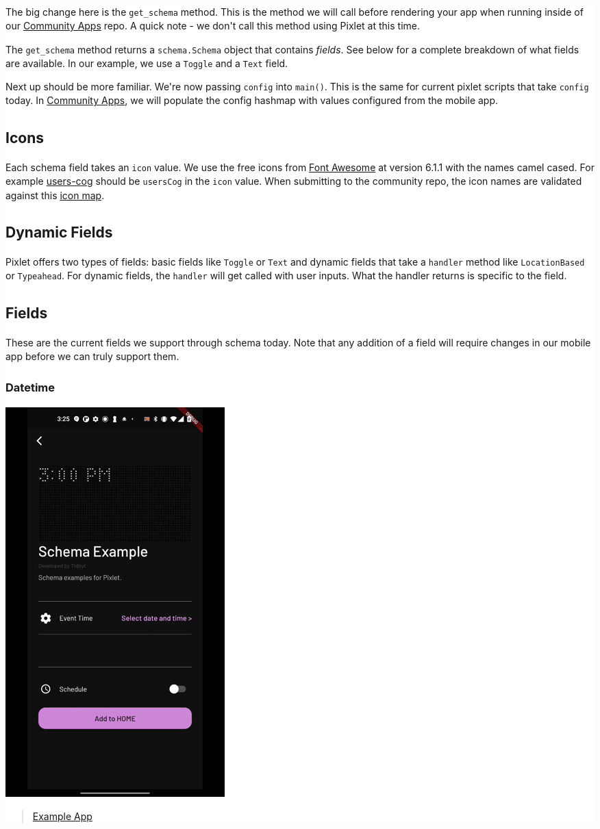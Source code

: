 The big change here is the `get_schema` method. This is the method we will call before rendering your app when running inside of our [Community Apps](https://github.com/tidbyt/community) repo. A quick note - we don't call this method using Pixlet at this time.

The `get_schema` method returns a `schema.Schema` object that contains _fields_. See below for a complete breakdown of what fields are available. In our example, we use a `Toggle` and a `Text` field.

Next up should be more familiar. We're now passing `config` into `main()`. This is the same for current pixlet scripts that take `config` today. In [Community Apps](https://github.com/tidbyt/community), we will populate the config hashmap with values configured from the mobile app.

## Icons
Each schema field takes an `icon` value. We use the free icons from [Font Awesome](https://fontawesome.com/v6/search?s=solid%2Cbrands) at version 6.1.1 with the names camel cased. For example [users-cog](https://fontawesome.com/v6/icons/users-cog?style=solid&s=solid) should be `usersCog` in the `icon` value. When submitting to the community repo, the icon names are validated against this [icon map](https://github.com/tidbyt/community/blob/main/apps/icons.go).

## Dynamic Fields
Pixlet offers two types of fields: basic fields like `Toggle` or `Text` and dynamic fields that take a `handler` method like `LocationBased` or `Typeahead`. For dynamic fields, the `handler` will get called with user inputs. What the handler returns is specific to the field.

## Fields
These are the current fields we support through schema today. Note that any addition of a field will require changes in our mobile app before we can truly support them.

### Datetime
![datetime example](datetime/datetime.gif)
> [Example App](datetime/example.star)
